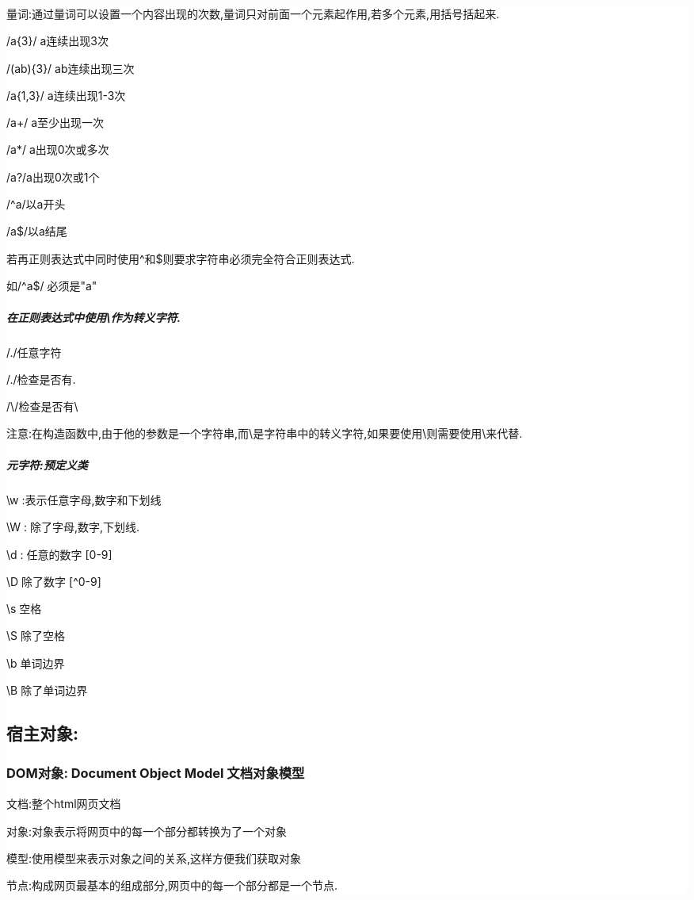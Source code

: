 量词:通过量词可以设置一个内容出现的次数,量词只对前面一个元素起作用,若多个元素,用括号括起来.

/a{3}/ a连续出现3次

/(ab){3}/ ab连续出现三次

/a{1,3}/ a连续出现1-3次

/a+/ a至少出现一次

/a*/ a出现0次或多次

/a?/a出现0次或1个

/^a/以a开头

/a$/以a结尾

若再正则表达式中同时使用^和$则要求字符串必须完全符合正则表达式.

如/^a$/ 必须是"a"

#####  在正则表达式中使用\作为转义字符.

/./任意字符

/\./检查是否有.

/\\/检查是否有\

注意:在构造函数中,由于他的参数是一个字符串,而\是字符串中的转义字符,如果要使用\则需要使用\\来代替.

##### 元字符:预定义类

\w :表示任意字母,数字和下划线

\W : 除了字母,数字,下划线.

\d : 任意的数字 [0-9] 

\D 除了数字 [^0-9]

\s 空格

\S 除了空格

\b 单词边界

\B 除了单词边界

 

## 宿主对象:

### DOM对象: Document Object Model 文档对象模型

文档:整个html网页文档

对象:对象表示将网页中的每一个部分都转换为了一个对象

模型:使用模型来表示对象之间的关系,这样方便我们获取对象

节点:构成网页最基本的组成部分,网页中的每一个部分都是一个节点.
